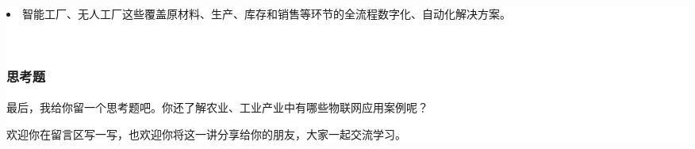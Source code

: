 <li>智能工厂、无人工厂这些覆盖原材料、生产、库存和销售等环节的全流程数字化、自动化解决方案。</li>
</ol><p><img src="https://static001.geekbang.org/resource/image/cc/27/cc1583905c36e789abce8ac7640d3927.jpg" alt=""></p><h3>思考题</h3><p>最后，我给你留一个思考题吧。你还了解农业、工业产业中有哪些物联网应用案例呢？</p><p>欢迎你在留言区写一写，也欢迎你将这一讲分享给你的朋友，大家一起交流学习。</p>